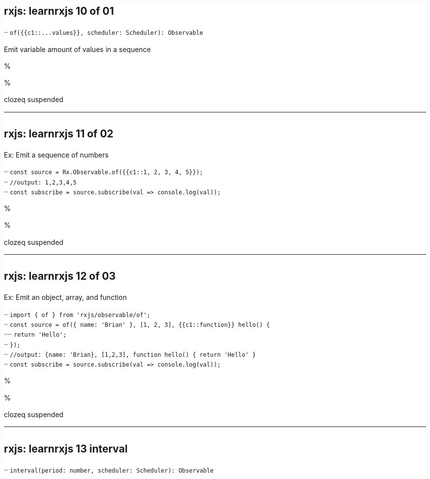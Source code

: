 ## rxjs: learnrxjs 10 of 01

··  `` of({{c1::...values}}, scheduler: Scheduler): Observable `` <br>

Emit variable amount of values in a sequence


%

%

clozeq
suspended

---

## rxjs: learnrxjs 11 of 02

Ex: Emit a sequence of numbers

··  `` const source = Rx.Observable.of({{c1::1, 2, 3, 4, 5}}); `` <br>
··  `` //output: 1,2,3,4,5 `` <br>
··  `` const subscribe = source.subscribe(val => console.log(val)); `` <br>

%

%

clozeq
suspended

---

## rxjs: learnrxjs 12 of 03

Ex: Emit an object, array, and function

··  `` import { of } from 'rxjs/observable/of'; `` <br>
··  `` const source = of({ name: 'Brian' }, [1, 2, 3], {{c1::function}} hello() { `` <br>
····  `` return 'Hello'; `` <br>
··  `` }); `` <br>
··  `` //output: {name: 'Brian}, [1,2,3], function hello() { return 'Hello' } `` <br>
··  `` const subscribe = source.subscribe(val => console.log(val)); `` <br>

%

%

clozeq
suspended

---

## rxjs: learnrxjs 13 interval

··  `` interval(period: number, scheduler: Scheduler): Observable `` <br>

